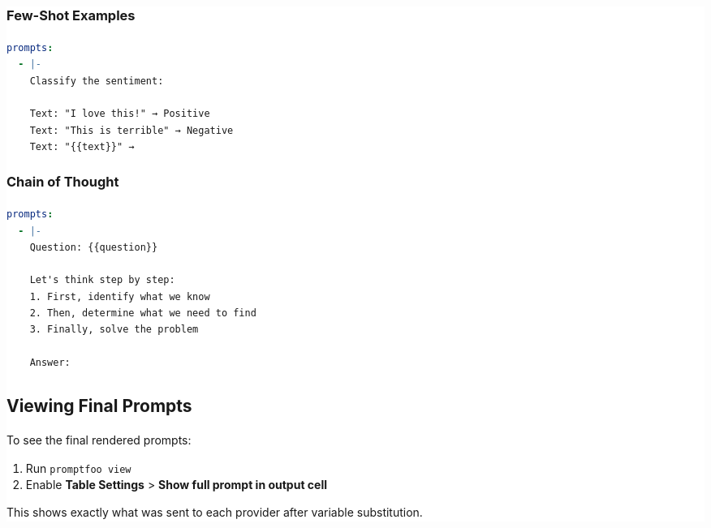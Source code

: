 ### Few-Shot Examples

```yaml
prompts:
  - |-
    Classify the sentiment:

    Text: "I love this!" → Positive
    Text: "This is terrible" → Negative
    Text: "{{text}}" →
```

### Chain of Thought

```yaml
prompts:
  - |-
    Question: {{question}}

    Let's think step by step:
    1. First, identify what we know
    2. Then, determine what we need to find
    3. Finally, solve the problem

    Answer:
```

## Viewing Final Prompts

To see the final rendered prompts:

1. Run `promptfoo view`
2. Enable **Table Settings** > **Show full prompt in output cell**

This shows exactly what was sent to each provider after variable substitution.
